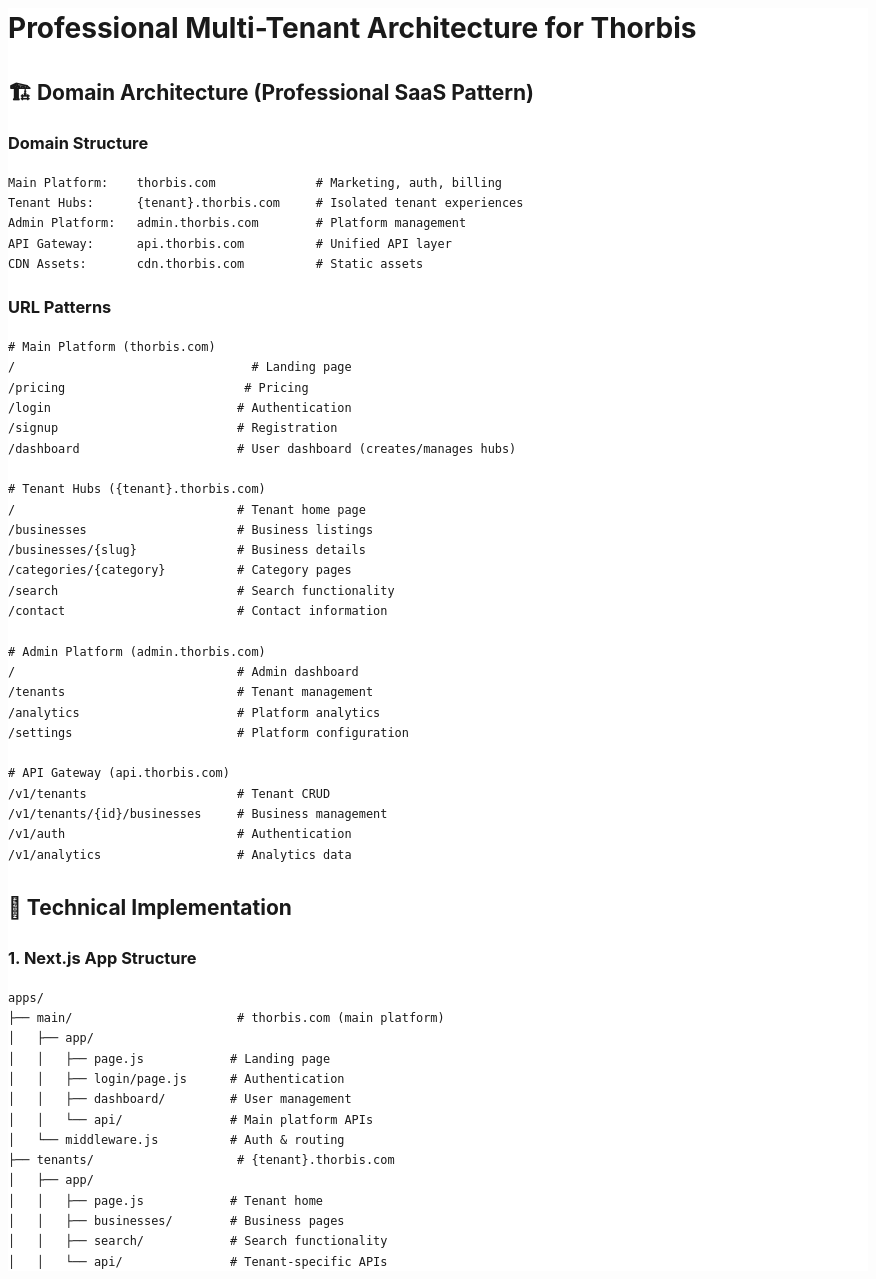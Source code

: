 # Professional Multi-Tenant Architecture for Thorbis

## 🏗️ **Domain Architecture (Professional SaaS Pattern)**

### **Domain Structure**
```
Main Platform:    thorbis.com              # Marketing, auth, billing
Tenant Hubs:      {tenant}.thorbis.com     # Isolated tenant experiences  
Admin Platform:   admin.thorbis.com        # Platform management
API Gateway:      api.thorbis.com          # Unified API layer
CDN Assets:       cdn.thorbis.com          # Static assets
```

### **URL Patterns**
```
# Main Platform (thorbis.com)
/                                 # Landing page
/pricing                         # Pricing
/login                          # Authentication
/signup                         # Registration
/dashboard                      # User dashboard (creates/manages hubs)

# Tenant Hubs ({tenant}.thorbis.com)
/                               # Tenant home page
/businesses                     # Business listings
/businesses/{slug}              # Business details
/categories/{category}          # Category pages
/search                         # Search functionality
/contact                        # Contact information

# Admin Platform (admin.thorbis.com)
/                               # Admin dashboard
/tenants                        # Tenant management
/analytics                      # Platform analytics
/settings                       # Platform configuration

# API Gateway (api.thorbis.com)
/v1/tenants                     # Tenant CRUD
/v1/tenants/{id}/businesses     # Business management
/v1/auth                        # Authentication
/v1/analytics                   # Analytics data
```

## 🔧 **Technical Implementation**

### **1. Next.js App Structure**
```
apps/
├── main/                       # thorbis.com (main platform)
│   ├── app/
│   │   ├── page.js            # Landing page
│   │   ├── login/page.js      # Authentication
│   │   ├── dashboard/         # User management
│   │   └── api/               # Main platform APIs
│   └── middleware.js          # Auth & routing
├── tenants/                    # {tenant}.thorbis.com
│   ├── app/
│   │   ├── page.js            # Tenant home
│   │   ├── businesses/        # Business pages
│   │   ├── search/            # Search functionality
│   │   └── api/               # Tenant-specific APIs
```